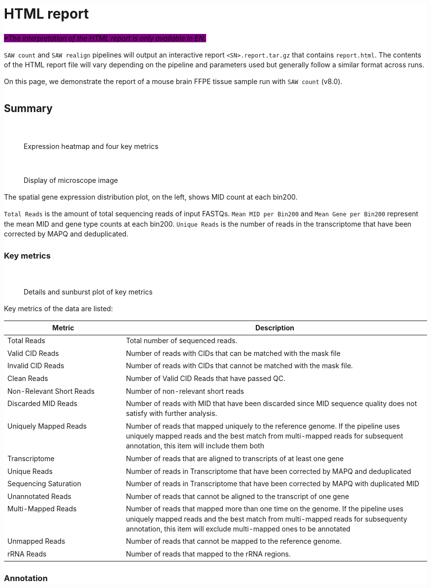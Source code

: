 # HTML report

_<mark style="background-color:purple;">\*The interpretation of the HTML report is only available in EN.</mark>_

`SAW count` and `SAW realign` pipelines will output an interactive report `<SN>.report.tar.gz` that contains `report.html`. The contents of the HTML report file will vary depending on the pipeline and parameters used but generally follow a similar format across runs.

On this page, we demonstrate the report of a mouse brain FFPE tissue sample run with `SAW count` (v8.0).

## **Summary**

<figure><img src="../../img/assets/image (62).png" alt=""><figcaption><p>Expression heatmap and four key metrics</p></figcaption></figure>

<figure><img src="../../img/assets/image (63).png" alt=""><figcaption><p>Display of microscope image</p></figcaption></figure>

The spatial gene expression distribution plot, on the left, shows MID count at each bin200.

`Total Reads` is the amount of total sequencing reads of input FASTQs. `Mean MID per Bin200` and `Mean Gene per Bin200` represent the mean MID and gene type counts at each bin200. `Unique Reads` is the number of reads in the transcriptome that have been corrected by MAPQ and deduplicated.

### Key metrics

<figure><img src="../../img/assets/image (64).png" alt=""><figcaption><p>Details and sunburst plot of key metrics</p></figcaption></figure>

Key metrics of the data are listed:

<table><thead><tr><th width="227">Metric</th><th>Description</th></tr></thead><tbody><tr><td>Total Reads</td><td>Total number of sequenced reads.</td></tr><tr><td>Valid CID Reads</td><td>Number of reads with CIDs that can be matched with the mask file</td></tr><tr><td>Invalid CID Reads</td><td>Number of reads with CIDs that cannot be matched with the mask file.</td></tr><tr><td>Clean Reads</td><td>Number of Valid CID Reads that have passed QC.</td></tr><tr><td>Non-Relevant Short Reads</td><td>Number of non-relevant short reads</td></tr><tr><td>Discarded MID Reads</td><td>Number of reads with MID that have been discarded since MID sequence quality does not satisfy with further analysis.</td></tr><tr><td>Uniquely Mapped Reads</td><td>Number of reads that mapped uniquely to the reference genome. If the pipeline uses uniquely mapped reads and the best match from multi-mapped reads for subsequent annotation, this item will include them both</td></tr><tr><td>Transcriptome</td><td>Number of reads that are aligned to transcripts of at least one gene</td></tr><tr><td>Unique Reads</td><td>Number of reads in Transcriptome that have been corrected by MAPQ and deduplicated</td></tr><tr><td>Sequencing Saturation</td><td>Number of reads in Transcriptome that have been corrected by MAPQ with duplicated MID</td></tr><tr><td>Unannotated Reads</td><td>Number of reads that cannot be aligned to the transcript of one gene</td></tr><tr><td>Multi-Mapped Reads</td><td>Number of reads that mapped more than one time on the genome. If the pipeline uses uniquely mapped reads and the best match from multi-mapped reads for subsequenty annotation, this item will exclude multi-mapped ones to be annotated</td></tr><tr><td>Unmapped Reads</td><td>Number of reads that cannot be mapped to the reference genome.</td></tr><tr><td>rRNA Reads</td><td>Number of reads that mapped to the rRNA regions.</td></tr></tbody></table>

### Annotation

